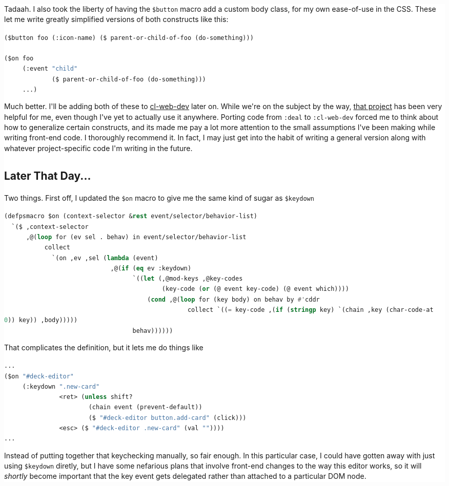 Tadaah. I also took the liberty of having the `$button` macro add a custom body class, for my own ease-of-use in the CSS. These let me write greatly simplified versions of both constructs like this:

```lisp
($button foo (:icon-name) ($ parent-or-child-of-foo (do-something)))

($on foo
     (:event "child"
             ($ parent-or-child-of-foo (do-something)))
     ...)
```

Much better. I'll be adding both of these to [cl-web-dev](https://github.com/Inaimathi/cl-web-dev) later on. While we're on the subject by the way, [that project](https://github.com/Inaimathi/cl-web-dev) has been very helpful for me, even though I've yet to actually use it anywhere. Porting code from `:deal` to `:cl-web-dev` forced me to think about how to generalize certain constructs, and its made me pay a lot more attention to the small assumptions I've been making while writing front-end code. I thoroughly recommend it. In fact, I may just get into the habit of writing a general version along with whatever project-specific code I'm writing in the future.

## Later That Day...

Two things. First off, I updated the `$on` macro to give me the same kind of sugar as `$keydown`

```lisp
(defpsmacro $on (context-selector &rest event/selector/behavior-list)
  `($ ,context-selector
      ,@(loop for (ev sel . behav) in event/selector/behavior-list
           collect
             `(on ,ev ,sel (lambda (event)
                             ,@(if (eq ev :keydown)
                                   `((let (,@mod-keys ,@key-codes
                                           (key-code (or (@ event key-code) (@ event which))))
                                       (cond ,@(loop for (key body) on behav by #'cddr
                                                  collect `((= key-code ,(if (stringp key) `(chain ,key (char-code-at 0)) key)) ,body)))))
                                   behav))))))
```

That complicates the definition, but it lets me do things like

```lisp
...
($on "#deck-editor"
     (:keydown ".new-card"
               <ret> (unless shift?
                       (chain event (prevent-default))
                       ($ "#deck-editor button.add-card" (click)))
               <esc> ($ "#deck-editor .new-card" (val ""))))
...
```

Instead of putting together that keychecking manually, so fair enough. In this particular case, I could have gotten away with just using `$keydown` diretly, but I have some nefarious plans that involve front-end changes to the way this editor works, so it will *shortly* become important that the key event gets delegated rather than attached to a particular DOM node.
